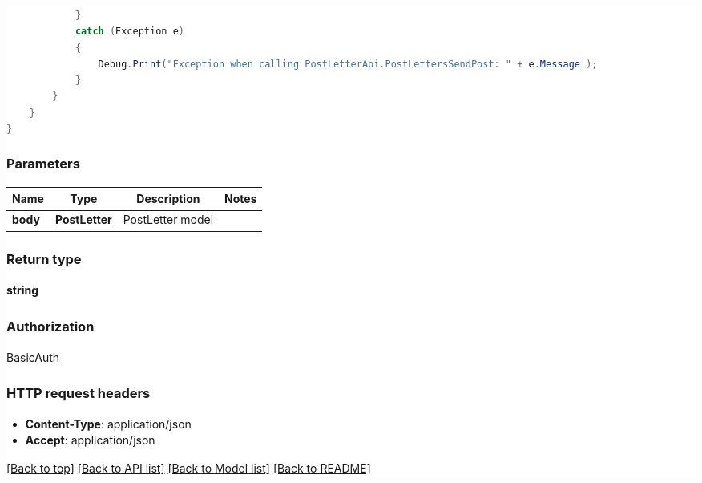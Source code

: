 ```csharp
            }
            catch (Exception e)
            {
                Debug.Print("Exception when calling PostLetterApi.PostLettersSendPost: " + e.Message );
            }
        }
    }
}
```

### Parameters

Name | Type | Description  | Notes
------------- | ------------- | ------------- | -------------
 **body** | [**PostLetter**](PostLetter.md)| PostLetter model | 

### Return type

**string**

### Authorization

[BasicAuth](../README.md#BasicAuth)

### HTTP request headers

 - **Content-Type**: application/json
 - **Accept**: application/json

[[Back to top]](#) [[Back to API list]](../README.md#documentation-for-api-endpoints) [[Back to Model list]](../README.md#documentation-for-models) [[Back to README]](../README.md)
